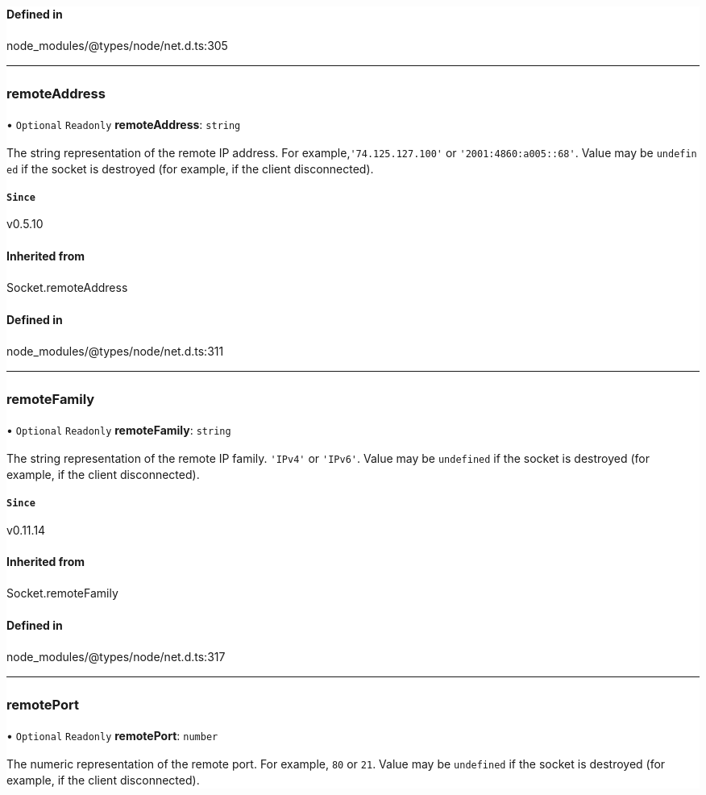 #### Defined in

node_modules/@types/node/net.d.ts:305

___

### remoteAddress

• `Optional` `Readonly` **remoteAddress**: `string`

The string representation of the remote IP address. For example,`'74.125.127.100'` or `'2001:4860:a005::68'`. Value may be `undefined` if
the socket is destroyed (for example, if the client disconnected).

**`Since`**

v0.5.10

#### Inherited from

Socket.remoteAddress

#### Defined in

node_modules/@types/node/net.d.ts:311

___

### remoteFamily

• `Optional` `Readonly` **remoteFamily**: `string`

The string representation of the remote IP family. `'IPv4'` or `'IPv6'`. Value may be `undefined` if
the socket is destroyed (for example, if the client disconnected).

**`Since`**

v0.11.14

#### Inherited from

Socket.remoteFamily

#### Defined in

node_modules/@types/node/net.d.ts:317

___

### remotePort

• `Optional` `Readonly` **remotePort**: `number`

The numeric representation of the remote port. For example, `80` or `21`. Value may be `undefined` if
the socket is destroyed (for example, if the client disconnected).
